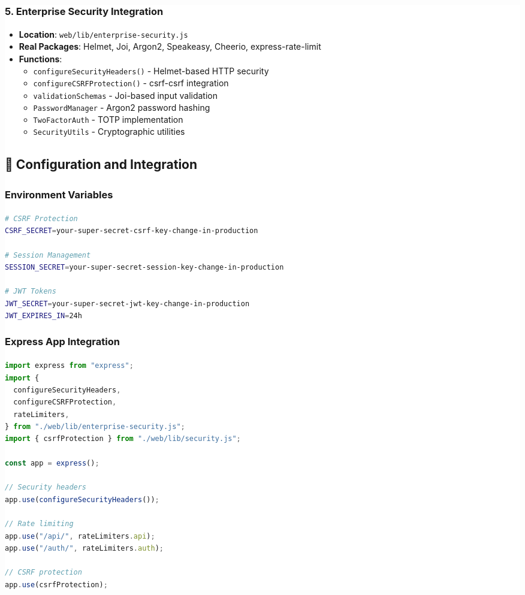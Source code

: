 ### 5. **Enterprise Security Integration**

- **Location**: `web/lib/enterprise-security.js`
- **Real Packages**: Helmet, Joi, Argon2, Speakeasy, Cheerio, express-rate-limit
- **Functions**:
  - `configureSecurityHeaders()` - Helmet-based HTTP security
  - `configureCSRFProtection()` - csrf-csrf integration
  - `validationSchemas` - Joi-based input validation
  - `PasswordManager` - Argon2 password hashing
  - `TwoFactorAuth` - TOTP implementation
  - `SecurityUtils` - Cryptographic utilities

## 🔧 Configuration and Integration

### Environment Variables

```bash
# CSRF Protection
CSRF_SECRET=your-super-secret-csrf-key-change-in-production

# Session Management
SESSION_SECRET=your-super-secret-session-key-change-in-production

# JWT Tokens
JWT_SECRET=your-super-secret-jwt-key-change-in-production
JWT_EXPIRES_IN=24h
```

### Express App Integration

```javascript
import express from "express";
import {
  configureSecurityHeaders,
  configureCSRFProtection,
  rateLimiters,
} from "./web/lib/enterprise-security.js";
import { csrfProtection } from "./web/lib/security.js";

const app = express();

// Security headers
app.use(configureSecurityHeaders());

// Rate limiting
app.use("/api/", rateLimiters.api);
app.use("/auth/", rateLimiters.auth);

// CSRF protection
app.use(csrfProtection);
```
